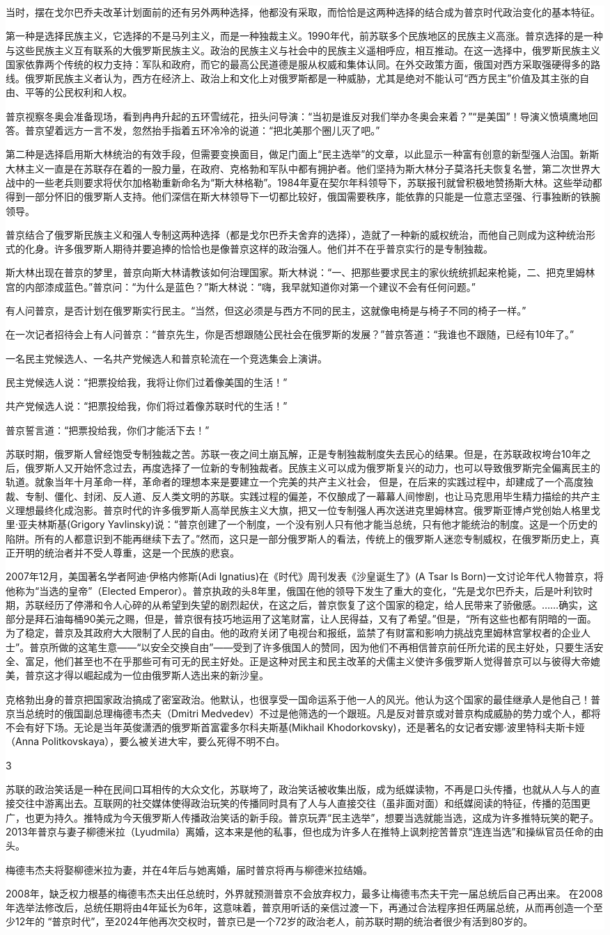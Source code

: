 当时，摆在戈尔巴乔夫改革计划面前的还有另外两种选择，他都没有采取，而恰恰是这两种选择的结合成为普京时代政治变化的基本特征。

第一种是选择民族主义，它选择的不是马列主义，而是一种独裁主义。1990年代，前苏联多个民族地区的民族主义高涨。普京选择的是一种与这些民族主义互有联系的大俄罗斯民族主义。政治的民族主义与社会中的民族主义遥相呼应，相互推动。在这一选择中，俄罗斯民族主义国家依靠两个传统的权力支持：军队和政府，而它的最高公民道德是服从权威和集体认同。在外交政策方面，俄国对西方采取强硬得多的路线。俄罗斯民族主义者认为，西方在经济上、政治上和文化上对俄罗斯都是一种威胁，尤其是绝对不能认可“西方民主”价值及其主张的自由、平等的公民权利和人权。

普京视察冬奥会准备现场，看到冉冉升起的五环雪绒花，扭头问导演：“当初是谁反对我们举办冬奥会来着？”“是美国”！导演义愤填鹰地回答。普京望着远方一言不发，忽然抬手指着五环冷冷的说道：“把北美那个圈儿灭了吧。”

第二种是选择启用斯大林统治的有效手段，但需要变换面目，做足门面上“民主选举”的文章，以此显示一种富有创意的新型强人治国。新斯大林主义一直是在苏联存在着的一股力量，在政府、克格勃和军队中都有拥护者。他们坚持为斯大林分子莫洛托夫恢复名誉，第二次世界大战中的一些老兵则要求将伏尔加格勒重新命名为“斯大林格勒”。1984年夏在契尔年科领导下，苏联报刊就曾积极地赞扬斯大林。这些举动都得到一部分怀旧的俄罗斯人支持。他们深信在斯大林领导下一切都比较好，俄国需要秩序，能依靠的只能是一位意志坚强、行事独断的铁腕领导。

普京结合了俄罗斯民族主义和强人专制这两种选择（都是戈尔巴乔夫舍弃的选择），造就了一种新的威权统治，而他自己则成为这种统治形式的化身。许多俄罗斯人期待并要追捧的恰恰也是像普京这样的政治强人。他们并不在乎普京实行的是专制独裁。

斯大林出现在普京的梦里，普京向斯大林请教该如何治理国家。斯大林说：“一、把那些要求民主的家伙统统抓起来枪毙，二、把克里姆林宫的内部漆成蓝色。”普京问：“为什么是蓝色？”斯大林说：“嗨，我早就知道你对第一个建议不会有任何问题。”

有人问普京，是否计划在俄罗斯实行民主。“当然，但这必须是与西方不同的民主，这就像电椅是与椅子不同的椅子一样。”

在一次记者招待会上有人问普京：“普京先生，你是否想跟随公民社会在俄罗斯的发展？”普京答道：“我谁也不跟随，已经有10年了。”

一名民主党候选人、一名共产党候选人和普京轮流在一个竞选集会上演讲。


民主党候选人说：“把票投给我，我将让你们过着像美国的生活！”


共产党候选人说：“把票投给我，你们将过着像苏联时代的生活！”


普京誓言道：“把票投给我，你们才能活下去！”

苏联时期，俄罗斯人曾经饱受专制独裁之苦。苏联一夜之间土崩瓦解，正是专制独裁制度失去民心的结果。但是，在苏联政权垮台10年之后，俄罗斯人又开始怀念过去，再度选择了一位新的专制独裁者。民族主义可以成为俄罗斯复兴的动力，也可以导致俄罗斯完全偏离民主的轨道。就象当年十月革命一样，革命者的理想本来是要建立一个完美的共产主义社会， 但是，在后来的实践过程中，却建成了一个高度独裁、专制、僵化、封闭、反人道、反人类文明的苏联。实践过程的偏差，不仅酿成了一幕幕人间惨剧，也让马克思用毕生精力描绘的共产主义理想最终化成泡影。普京时代的许多俄罗斯人高举民族主义大旗，把又一位专制强人再次送进克里姆林宫。俄罗斯亚博卢党创始人格里戈里·亚夫林斯基(Grigory Yavlinsky)说：“普京创建了一个制度，一个没有别人只有他才能当总统，只有他才能统治的制度。这是一个历史的陷阱。所有的人都意识到不能再继续下去了。”然而，这只是一部分俄罗斯人的看法，传统上的俄罗斯人迷恋专制威权，在俄罗斯历史上，真正开明的统治者并不受人尊重，这是一个民族的悲哀。

2007年12月，美国著名学者阿迪·伊格内修斯(Adi Ignatius)在《时代》周刊发表《沙皇诞生了》(A Tsar Is Born)一文讨论年代人物普京，将他称为“当选的皇帝”（Elected Emperor）。普京执政的头8年里，俄国在他的领导下发生了重大的变化，“先是戈尔巴乔夫，后是叶利钦时期，苏联经历了停滞和令人心碎的从希望到失望的剧烈起伏，在这之后，普京恢复了这个国家的稳定，给人民带来了骄傲感。……确实，这部分是拜石油每桶90美元之赐，但是，普京很有技巧地运用了这笔财富，让人民得益，又有了希望。”但是，“所有这些也都有阴暗的一面。为了稳定，普京及其政府大大限制了人民的自由。他的政府关闭了电视台和报纸，监禁了有财富和影响力挑战克里姆林宫掌权者的企业人士”。普京所做的这笔生意——“以安全交换自由”——受到了许多俄国人的赞同，因为他们不再相信普京前任所允诺的民主好处，只要生活安全、富足，他们甚至也不在乎那些可有可无的民主好处。正是这种对民主和民主改革的犬儒主义使许多俄罗斯人觉得普京可以与彼得大帝媲美，普京这才得以崛起成为一位由俄罗斯人选出来的新沙皇。

克格勃出身的普京把国家政治搞成了密室政治。他默认，也很享受一国命运系于他一人的风光。他认为这个国家的最佳继承人是他自己！普京当总统时的俄国副总理梅德韦杰夫（Dmitri Medvedev）不过是他筛选的一个跟班。凡是反对普京或对普京构成威胁的势力或个人，都将不会有好下场。无论是当年英俊潇洒的俄罗斯首富霍多尔科夫斯基(Mikhail Khodorkovsky)，还是著名的女记者安娜·波里特科夫斯卡娅（Anna Politkovskaya），要么被关进大牢，要么死得不明不白。

3

苏联的政治笑话是一种在民间口耳相传的大众文化，苏联垮了，政治笑话被收集出版，成为纸媒读物，不再是口头传播，也就从人与人的直接交往中游离出去。互联网的社交媒体使得政治玩笑的传播同时具有了人与人直接交往（虽非面对面）和纸媒阅读的特征，传播的范围更广，也更为持久。推特成为今天俄罗斯人传播政治笑话的新手段。普京玩弄“民主选举”，想要当选就能当选，这成为许多推特玩笑的靶子。2013年普京与妻子柳德米拉（Lyudmila）离婚，这本来是他的私事，但也成为许多人在推特上讽刺挖苦普京“连连当选”和操纵官员任命的由头。

梅德韦杰夫将娶柳德米拉为妻，并在4年后与她离婚，届时普京将再与柳德米拉结婚。

2008年，缺乏权力根基的梅德韦杰夫出任总统时，外界就预测普京不会放弃权力，最多让梅德韦杰夫干完一届总统后自己再出来。 在2008年选举法修改后，总统任期将由4年延长为6年，这意味着，普京用听话的亲信过渡一下，再通过合法程序担任两届总统，从而再创造一个至少12年的 “普京时代”，至2024年他再次交权时，普京已是一个72岁的政治老人，前苏联时期的统治者很少有活到80岁的。
